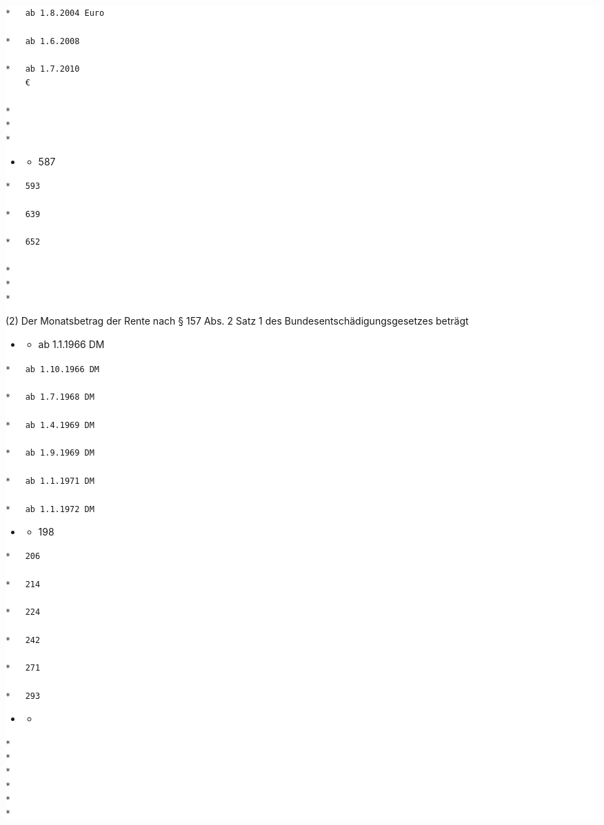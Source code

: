     *   ab 1.8.2004 Euro

    *   ab 1.6.2008

    *   ab 1.7.2010
        €

    *
    *
    *

*    *   587

    *   593

    *   639

    *   652

    *
    *
    *



   (2) Der Monatsbetrag der Rente nach § 157 Abs. 2 Satz 1 des
Bundesentschädigungsgesetzes beträgt

*    *   ab 1.1.1966 DM

    *   ab 1.10.1966 DM

    *   ab 1.7.1968 DM

    *   ab 1.4.1969 DM

    *   ab 1.9.1969 DM

    *   ab 1.1.1971 DM

    *   ab 1.1.1972 DM


*    *   198

    *   206

    *   214

    *   224

    *   242

    *   271

    *   293


*    *
    *
    *
    *
    *
    *
    *

